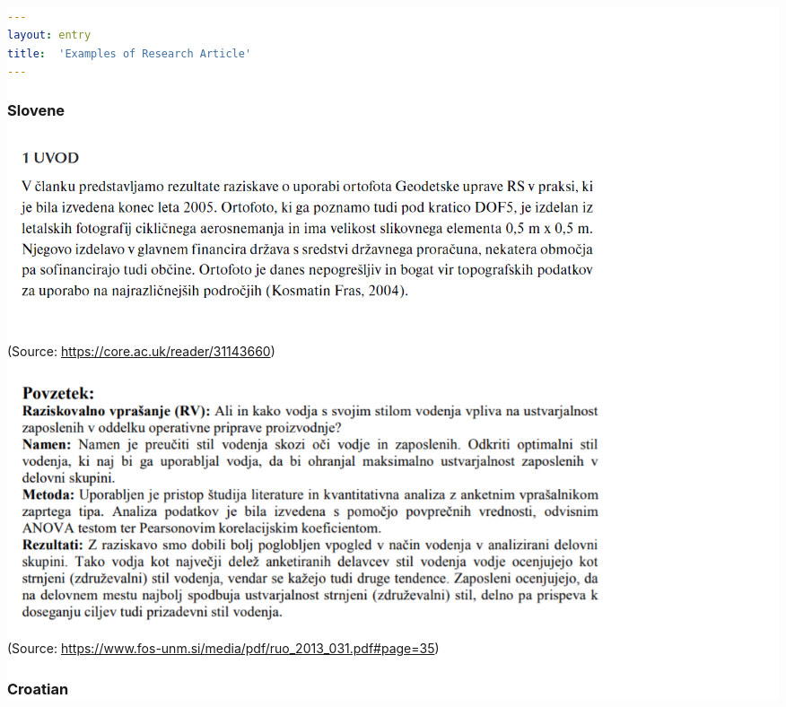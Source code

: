 ```yaml
---
layout: entry
title:  'Examples of Research Article'
---
```


### Slovene

<img style="width:80%" src="example_images\research_a_sl_1.png">

(Source: <a href="https://core.ac.uk/reader/31143660">https://core.ac.uk/reader/31143660</a>)

<img style="width:80%" src="example_images\research_a_sl_2.png">

(Source: <a href="https://www.fos-unm.si/media/pdf/ruo_2013_031.pdf#page=35">https://www.fos-unm.si/media/pdf/ruo_2013_031.pdf#page=35</a>)

### Croatian
